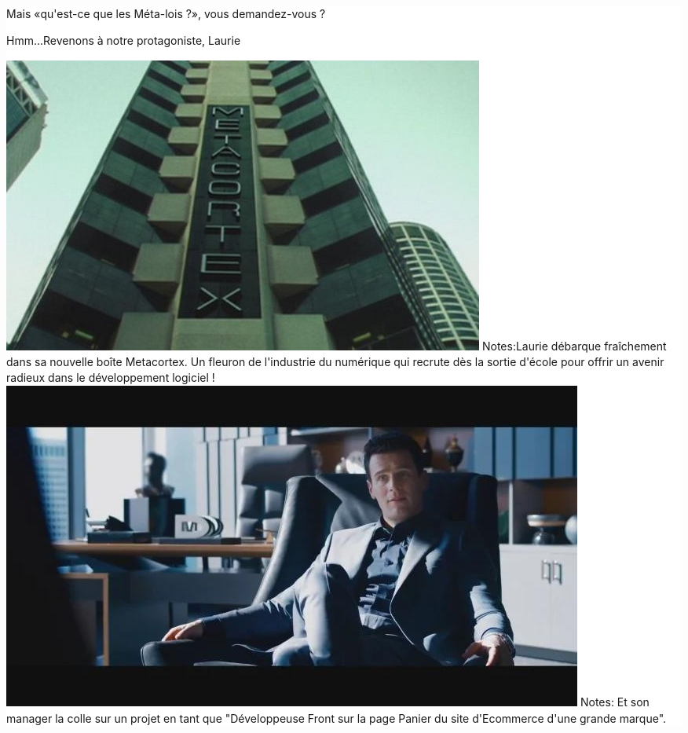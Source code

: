 Mais «qu'est-ce que les Méta-lois ?», vous demandez-vous ?

Hmm...Revenons à notre protagoniste, Laurie


<img class="r-stretch" src="assets/metacortex.jpeg" alt="Metacortex">
Notes:Laurie débarque fraîchement dans sa nouvelle boîte Metacortex. Un fleuron de l'industrie du numérique qui recrute dès la sortie d'école pour offrir un avenir radieux dans le développement logiciel !


<img class="r-stretch" src="assets/metacortex-manager.jpeg" alt="Le manager de Laurie, pas commode !">
Notes: Et son manager la colle sur un projet en tant que "Développeuse Front sur la page Panier du site d'Ecommerce d'une grande marque".
